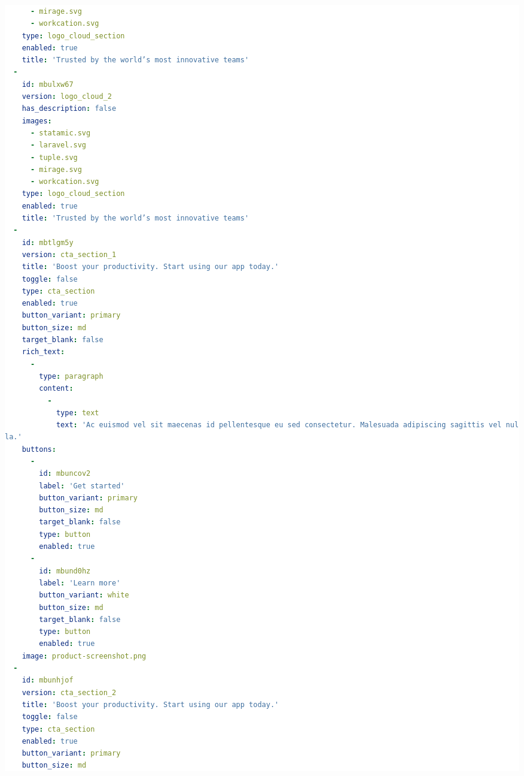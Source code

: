 ```yaml
      - mirage.svg
      - workcation.svg
    type: logo_cloud_section
    enabled: true
    title: 'Trusted by the world’s most innovative teams'
  -
    id: mbulxw67
    version: logo_cloud_2
    has_description: false
    images:
      - statamic.svg
      - laravel.svg
      - tuple.svg
      - mirage.svg
      - workcation.svg
    type: logo_cloud_section
    enabled: true
    title: 'Trusted by the world’s most innovative teams'
  -
    id: mbtlgm5y
    version: cta_section_1
    title: 'Boost your productivity. Start using our app today.'
    toggle: false
    type: cta_section
    enabled: true
    button_variant: primary
    button_size: md
    target_blank: false
    rich_text:
      -
        type: paragraph
        content:
          -
            type: text
            text: 'Ac euismod vel sit maecenas id pellentesque eu sed consectetur. Malesuada adipiscing sagittis vel nulla.'
    buttons:
      -
        id: mbuncov2
        label: 'Get started'
        button_variant: primary
        button_size: md
        target_blank: false
        type: button
        enabled: true
      -
        id: mbund0hz
        label: 'Learn more'
        button_variant: white
        button_size: md
        target_blank: false
        type: button
        enabled: true
    image: product-screenshot.png
  -
    id: mbunhjof
    version: cta_section_2
    title: 'Boost your productivity. Start using our app today.'
    toggle: false
    type: cta_section
    enabled: true
    button_variant: primary
    button_size: md
```